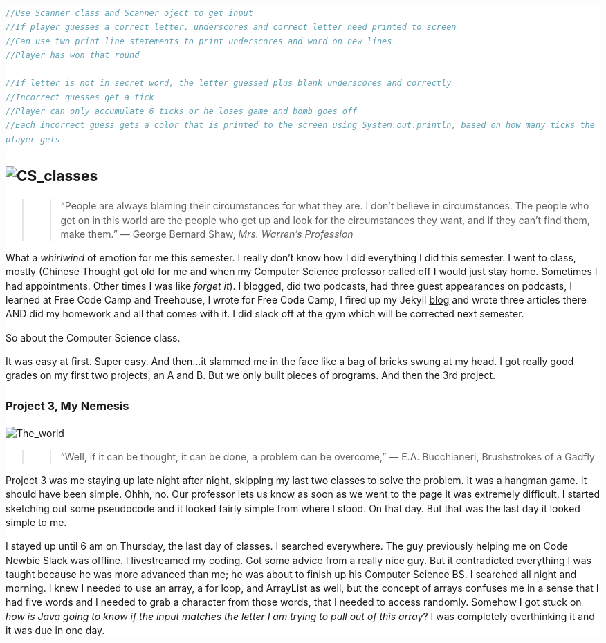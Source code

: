 ```java
//Use Scanner class and Scanner oject to get input
//If player guesses a correct letter, underscores and correct letter need printed to screen
//Can use two print line statements to print underscores and word on new lines
//Player has won that round

//If letter is not in secret word, the letter guessed plus blank underscores and correctly
//Incorrect guesses get a tick
//Player can only accumulate 6 ticks or he loses game and bomb goes off
//Each incorrect guess gets a color that is printed to the screen using System.out.println, based on how many ticks the player gets
```


<h2><img class="aligncenter" src="https://helloburgh.me/wp-content/uploads/2015/12/Class.jpeg" alt="CS_classes" /></h2>
<blockquote>
<blockquote>“People are always blaming their circumstances for what they are. I don’t believe in circumstances. The people who get on in this world are the people who get up and look for the circumstances they want, and if they can’t find them, make them.” ― George Bernard Shaw, <em>Mrs. Warren’s Profession</em></blockquote>
</blockquote>
What a <em>whirlwind</em> of emotion for me this semester. I really don’t know how I did everything I did this semester. I went to class, mostly (Chinese Thought got old for me and when my Computer Science professor called off I would just stay home. Sometimes I had appointments. Other times I was like <em>forget it</em>). I blogged, did two podcasts, had three guest appearances on podcasts, I learned at Free Code Camp and Treehouse, I wrote for Free Code Camp, I fired up my Jekyll <a href="https://twhite96.github.io/">blog</a> and wrote three articles there AND did my homework and all that comes with it. I did slack off at the gym which will be corrected next semester.

So about the Computer Science class.

It was easy at first. Super easy. And then…it slammed me in the face like a bag of bricks swung at my head. I got really good grades on my first two projects, an A and B. But we only built pieces of programs. And then the 3rd project.
<h3>Project 3, My Nemesis</h3>
<img class="aligncenter" src="https://helloburgh.me/wp-content/uploads/2015/12/public-domain-images-free-stock-photos-woman-earth-globe-white-short-outdoors-water-reflection.jpg" alt="The_world" />
<blockquote>
<blockquote>“Well, if it can be thought, it can be done, a problem can be overcome,” ― E.A. Bucchianeri, Brushstrokes of a Gadfly</blockquote>
</blockquote>
Project 3 was me staying up late night after night, skipping my last two classes to solve the problem. It was a hangman game. It should have been simple. Ohhh, no. Our professor lets us know as soon as we went to the page it was extremely difficult. I started sketching out some pseudocode and it looked fairly simple from where I stood. On that day. But that was the last day it looked simple to me.

I stayed up until 6 am on Thursday, the last day of classes. I searched everywhere. The guy previously helping me on Code Newbie Slack was offline. I livestreamed my coding. Got some advice from a really nice guy. But it contradicted everything I was taught because he was more advanced than me; he was about to finish up his Computer Science BS. I searched all night and morning. I knew I needed to use an array, a for loop, and ArrayList as well, but the concept of arrays confuses me in a sense that I had five words and I needed to grab a character from those words, that I needed to access randomly. Somehow I got stuck on <em>how is Java going to know if the input matches the letter I am trying to pull out of this array</em>? I was completely overthinking it and it was due in one day.
